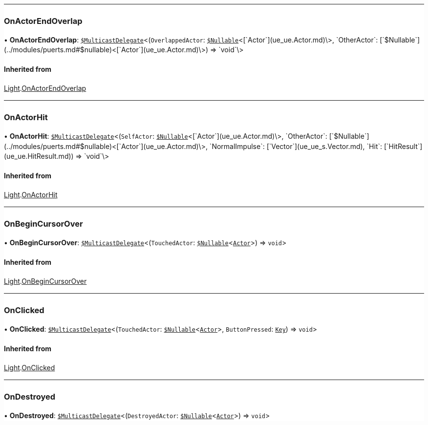 ___

### OnActorEndOverlap

• **OnActorEndOverlap**: [`$MulticastDelegate`](../interfaces/ue_puerts._MulticastDelegate.md)<(`OverlappedActor`: [`$Nullable`](../modules/puerts.md#$nullable)<[`Actor`](ue_ue.Actor.md)\>, `OtherActor`: [`$Nullable`](../modules/puerts.md#$nullable)<[`Actor`](ue_ue.Actor.md)\>) => `void`\>

#### Inherited from

[Light](ue_ue.Light.md).[OnActorEndOverlap](ue_ue.Light.md#onactorendoverlap)

___

### OnActorHit

• **OnActorHit**: [`$MulticastDelegate`](../interfaces/ue_puerts._MulticastDelegate.md)<(`SelfActor`: [`$Nullable`](../modules/puerts.md#$nullable)<[`Actor`](ue_ue.Actor.md)\>, `OtherActor`: [`$Nullable`](../modules/puerts.md#$nullable)<[`Actor`](ue_ue.Actor.md)\>, `NormalImpulse`: [`Vector`](ue_ue_s.Vector.md), `Hit`: [`HitResult`](ue_ue.HitResult.md)) => `void`\>

#### Inherited from

[Light](ue_ue.Light.md).[OnActorHit](ue_ue.Light.md#onactorhit)

___

### OnBeginCursorOver

• **OnBeginCursorOver**: [`$MulticastDelegate`](../interfaces/ue_puerts._MulticastDelegate.md)<(`TouchedActor`: [`$Nullable`](../modules/puerts.md#$nullable)<[`Actor`](ue_ue.Actor.md)\>) => `void`\>

#### Inherited from

[Light](ue_ue.Light.md).[OnBeginCursorOver](ue_ue.Light.md#onbegincursorover)

___

### OnClicked

• **OnClicked**: [`$MulticastDelegate`](../interfaces/ue_puerts._MulticastDelegate.md)<(`TouchedActor`: [`$Nullable`](../modules/puerts.md#$nullable)<[`Actor`](ue_ue.Actor.md)\>, `ButtonPressed`: [`Key`](ue_ue.Key.md)) => `void`\>

#### Inherited from

[Light](ue_ue.Light.md).[OnClicked](ue_ue.Light.md#onclicked)

___

### OnDestroyed

• **OnDestroyed**: [`$MulticastDelegate`](../interfaces/ue_puerts._MulticastDelegate.md)<(`DestroyedActor`: [`$Nullable`](../modules/puerts.md#$nullable)<[`Actor`](ue_ue.Actor.md)\>) => `void`\>
